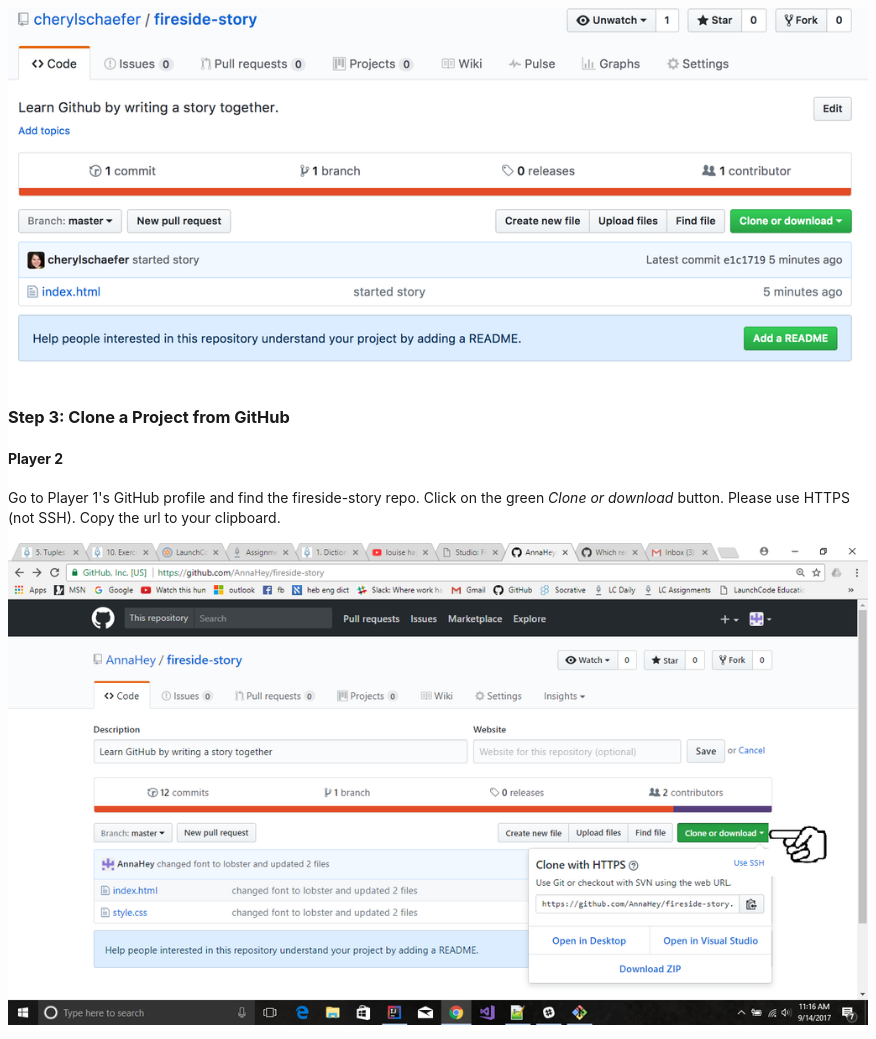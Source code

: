 ![A repository with one commit in GitHub](images/Repo1Commit.png)

### Step 3: Clone a Project from GitHub

#### Player 2

Go to Player 1's GitHub profile and find the fireside-story repo. Click on the green *Clone or download* button. Please use HTTPS (not SSH). Copy the url to your clipboard.

![Cloning a repository in GitHub](images/CloneRepo2.png)
